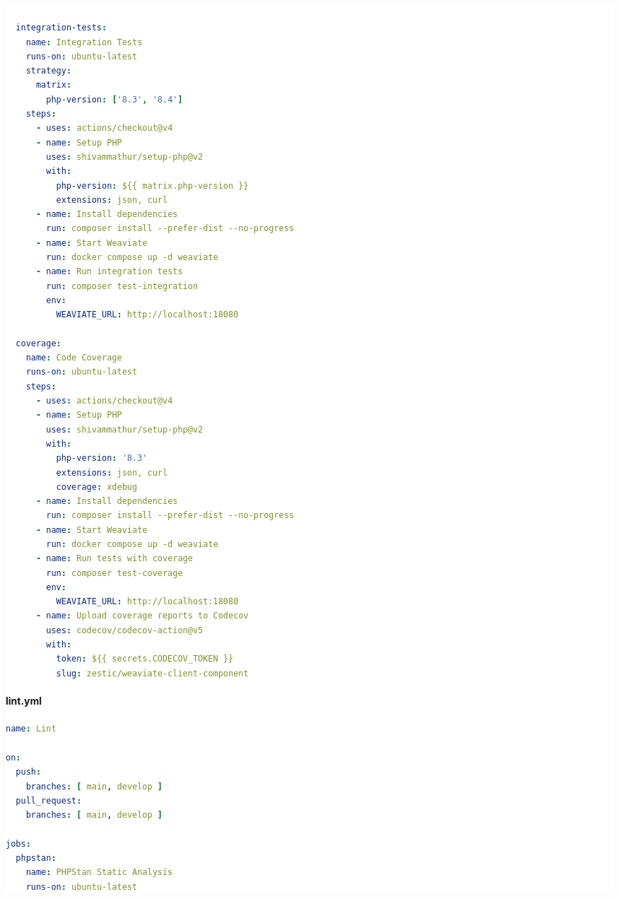 ```yaml

  integration-tests:
    name: Integration Tests
    runs-on: ubuntu-latest
    strategy:
      matrix:
        php-version: ['8.3', '8.4']
    steps:
      - uses: actions/checkout@v4
      - name: Setup PHP
        uses: shivammathur/setup-php@v2
        with:
          php-version: ${{ matrix.php-version }}
          extensions: json, curl
      - name: Install dependencies
        run: composer install --prefer-dist --no-progress
      - name: Start Weaviate
        run: docker compose up -d weaviate
      - name: Run integration tests
        run: composer test-integration
        env:
          WEAVIATE_URL: http://localhost:18080

  coverage:
    name: Code Coverage
    runs-on: ubuntu-latest
    steps:
      - uses: actions/checkout@v4
      - name: Setup PHP
        uses: shivammathur/setup-php@v2
        with:
          php-version: '8.3'
          extensions: json, curl
          coverage: xdebug
      - name: Install dependencies
        run: composer install --prefer-dist --no-progress
      - name: Start Weaviate
        run: docker compose up -d weaviate
      - name: Run tests with coverage
        run: composer test-coverage
        env:
          WEAVIATE_URL: http://localhost:18080
      - name: Upload coverage reports to Codecov
        uses: codecov/codecov-action@v5
        with:
          token: ${{ secrets.CODECOV_TOKEN }}
          slug: zestic/weaviate-client-component
```

#### lint.yml
```yaml
name: Lint

on:
  push:
    branches: [ main, develop ]
  pull_request:
    branches: [ main, develop ]

jobs:
  phpstan:
    name: PHPStan Static Analysis
    runs-on: ubuntu-latest
```